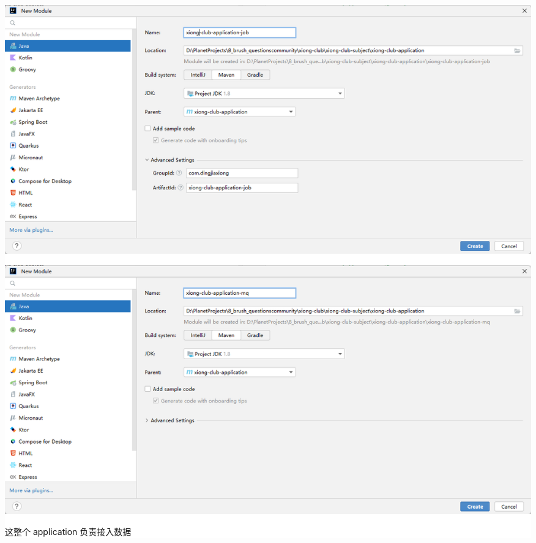 ![image-20240812152310296](./assets/image-20240812152310296.png)



![image-20240812152327961](./assets/image-20240812152327961.png)



这整个 application 负责接入数据




